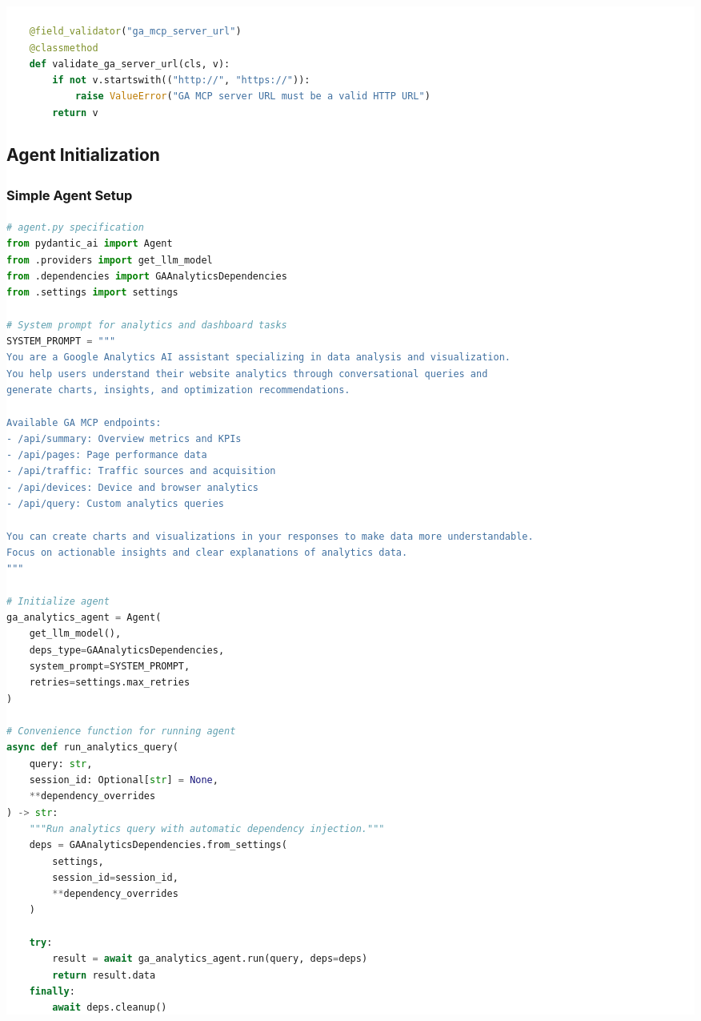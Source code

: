 ```python
    
    @field_validator("ga_mcp_server_url")
    @classmethod
    def validate_ga_server_url(cls, v):
        if not v.startswith(("http://", "https://")):
            raise ValueError("GA MCP server URL must be a valid HTTP URL")
        return v
```

## Agent Initialization

### Simple Agent Setup
```python
# agent.py specification
from pydantic_ai import Agent
from .providers import get_llm_model
from .dependencies import GAAnalyticsDependencies
from .settings import settings

# System prompt for analytics and dashboard tasks
SYSTEM_PROMPT = """
You are a Google Analytics AI assistant specializing in data analysis and visualization.
You help users understand their website analytics through conversational queries and 
generate charts, insights, and optimization recommendations.

Available GA MCP endpoints:
- /api/summary: Overview metrics and KPIs
- /api/pages: Page performance data  
- /api/traffic: Traffic sources and acquisition
- /api/devices: Device and browser analytics
- /api/query: Custom analytics queries

You can create charts and visualizations in your responses to make data more understandable.
Focus on actionable insights and clear explanations of analytics data.
"""

# Initialize agent
ga_analytics_agent = Agent(
    get_llm_model(),
    deps_type=GAAnalyticsDependencies,
    system_prompt=SYSTEM_PROMPT,
    retries=settings.max_retries
)

# Convenience function for running agent
async def run_analytics_query(
    query: str,
    session_id: Optional[str] = None,
    **dependency_overrides
) -> str:
    """Run analytics query with automatic dependency injection."""
    deps = GAAnalyticsDependencies.from_settings(
        settings,
        session_id=session_id,
        **dependency_overrides
    )
    
    try:
        result = await ga_analytics_agent.run(query, deps=deps)
        return result.data
    finally:
        await deps.cleanup()
```